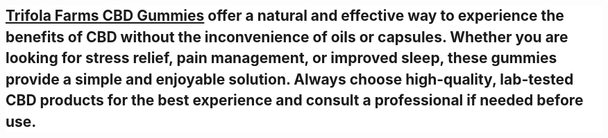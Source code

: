 <h2><a href="https://www.facebook.com/TrifolaFarmsCBDGummiesTested/"><strong>Trifola Farms CBD Gummies</strong></a>&nbsp;offer a natural and effective way to experience the benefits of CBD without the inconvenience of oils or capsules. Whether you are looking for stress relief, pain management, or improved sleep, these gummies provide a simple and enjoyable solution. Always choose high-quality, lab-tested CBD products for the best experience and consult a professional if needed before use.</h2>
